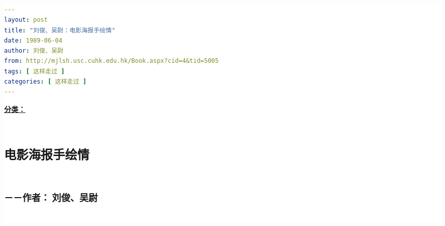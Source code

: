 ```yaml
---
layout: post
title: "刘俊、吴尉：电影海报手绘情"
date: 1989-06-04
author: 刘俊、吴尉
from: http://mjlsh.usc.cuhk.edu.hk/Book.aspx?cid=4&tid=5005
tags: [ 这样走过 ]
categories: [ 这样走过 ]
---
```


<div style="margin: 15px 10px 10px 0px;">
 <div>
  <span id="ctl00_ContentPlaceHolder1_chapter1_SubjectLabel" style="font-weight:bold;text-decoration:underline;">
   分类：
  </span>
 </div>
 <p class="p1">
  <b>
   <font size="5">
    <span class="s1">
    </span>
    <br/>
   </font>
  </b>
 </p>
 <p class="p2">
  <span class="s1">
   <b>
    <font size="5">
     电影海报手绘情
    </font>
   </b>
  </span>
 </p>
 <p class="p1">
  <b>
   <font size="4">
    <span class="s1">
    </span>
    <br/>
   </font>
  </b>
 </p>
 <p class="p2">
  <b>
   <font size="4">
    <span class="s1">
     －－作者：
    </span>
    <span class="s2">
    </span>
    <span class="s1">
     刘俊、吴尉
    </span>
   </font>
  </b>
 </p>
 <p class="p1">
  <span class="s1">
  </span>
  <br/>